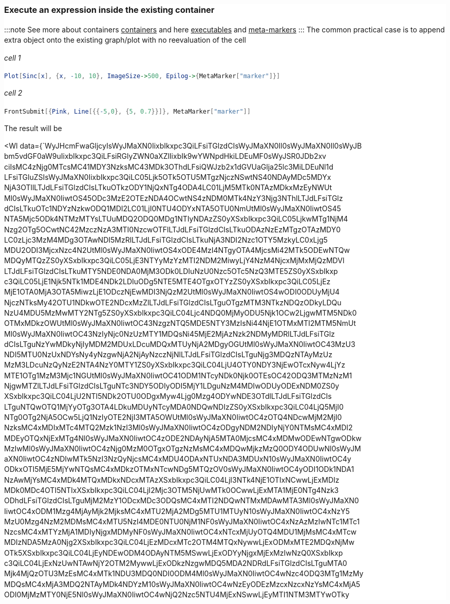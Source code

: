 ### Execute an expression inside the existing container
:::note
See more about containers [containers](../../../../interpreter/Advanced/containers.md) and here [executables](../../Advanced/Frontend%20interpretation/executables.md) and [meta-markers](../../../../interpreter/Advanced/meta-markers.md)
:::
The common practical case is to append extra object onto the existing graph/plot with no reevaluation of the cell

*cell 1*
```mathematica
Plot[Sinc[x], {x, -10, 10}, ImageSize->500, Epilog->{MetaMarker["marker"]}]
```

*cell 2*
```mathematica
FrontSubmit[{Pink, Line[{{-5,0}, {5, 0.7}}]}, MetaMarker["marker"]]
```

The result will be

<Wl data={`WyJHcmFwaGljcyIsWyJMaXN0IixbIkxpc3QiLFsiTGlzdCIsWyJMaXN0Il0sWyJMaXN0Il0sWyJB
bm5vdGF0aW9uIixbIkxpc3QiLFsiRGlyZWN0aXZlIixbIk9wYWNpdHkiLDEuMF0sWyJSR0JDb2xv
ciIsMC4zNjg0MTcsMC41MDY3NzksMC43MDk3OThdLFsiQWJzb2x1dGVUaGlja25lc3MiLDEuNl1d
LFsiTGluZSIsWyJMaXN0IixbIkxpc3QiLC05Ljk5OTk5OTU5MTgzNjczNSwtNS40NDAyMDc5MDYx
NjA3OTllLTJdLFsiTGlzdCIsLTkuOTkzODY1NjQxNTg4ODA4LC01LjM5MTk0NTAzMDkxMzEyNWUt
Ml0sWyJMaXN0IiwtOS45ODc3MzE2OTEzNDA4OCwtNS4zNDM0MTk4NzY3Njg3NThlLTJdLFsiTGlz
dCIsLTkuOTc1NDYzNzkwODQ1MDI2LC01LjI0NTU4ODYxNTA5OTU0NmUtMl0sWyJMaXN0IiwtOS45
NTA5Mjc5ODk4NTMzMTYsLTUuMDQ2ODQ0MDg1NTIyNDAzZS0yXSxbIkxpc3QiLC05LjkwMTg1NjM4
Nzg2OTg5OCwtNC42MzczNzA3MTI0NzcwOTFlLTJdLFsiTGlzdCIsLTkuODAzNzEzMTgzOTAzMDY0
LC0zLjc3MzM4MDg3OTAwNDI5MzRlLTJdLFsiTGlzdCIsLTkuNjA3NDI2Nzc1OTY5MzkyLC0xLjg5
MDU2ODI3MjcxNzc4N2UtMl0sWyJMaXN0IiwtOS4xODE4MzI4NTgyOTA4MjcsMi42MTk5ODEwNTQw
MDQyMTQzZS0yXSxbIkxpc3QiLC05LjE3NTYyMzYzMTI2NDM2MiwyLjY4NzM4NjcxMjMxMjQzMDVl
LTJdLFsiTGlzdCIsLTkuMTY5NDE0NDA0MjM3ODk0LDIuNzU0Nzc5OTc5NzQ3MTE5ZS0yXSxbIkxp
c3QiLC05LjE1Njk5NTk1MDE4NDk2LDIuODg5NTE5MTE4OTgxOTYzZS0yXSxbIkxpc3QiLC05LjEz
MjE1OTA0MjA3OTA5MiwzLjE1ODczNjEwMDI3NjQzM2UtMl0sWyJMaXN0IiwtOS4wODI0ODUyMjU4
NjczNTksMy42OTU1NDkwOTE2NDcxMzZlLTJdLFsiTGlzdCIsLTguOTgzMTM3NTkzNDQzODkyLDQu
NzU4MDU5MzMwMTY2NTg5ZS0yXSxbIkxpc3QiLC04Ljc4NDQ0MjMyODU5Njk1OCw2LjgwMTM5NDk0
OTMxMDkzOWUtMl0sWyJMaXN0IiwtOC43NzgzNTQ5MDE5NTY3MzIsNi44NjE1OTMxMTI2MTM5NmUt
Ml0sWyJMaXN0IiwtOC43NzIyNjc0NzUzMTY1MDQsNi45MjE2MjAzNzk2NDMyMDRlLTJdLFsiTGlz
dCIsLTguNzYwMDkyNjIyMDM2MDUxLDcuMDQxMTUyNjA2MDgyOGUtMl0sWyJMaXN0IiwtOC43MzU3
NDI5MTU0NzUxNDYsNy4yNzgwNjA2NjAyNzczNjNlLTJdLFsiTGlzdCIsLTguNjg3MDQzNTAyMzUz
MzM3LDcuNzQyNzE2NTA4NzY0MTY1ZS0yXSxbIkxpc3QiLC04LjU4OTY0NDY3NjEwOTcxNyw4LjYz
MTE1OTg1MzM3Mjc1NGUtMl0sWyJMaXN0IiwtOC41ODM1NTcyNDk0Njk0OTEsOC42ODQ3MTMzNzM1
NjgwMTZlLTJdLFsiTGlzdCIsLTguNTc3NDY5ODIyODI5MjY1LDguNzM4MDIwODUyODExNDM0ZS0y
XSxbIkxpc3QiLC04LjU2NTI5NDk2OTU0ODgxMyw4Ljg0Mzg4ODYwNDE3OTdlLTJdLFsiTGlzdCIs
LTguNTQwOTQ1MjYyOTg3OTA4LDkuMDUyNTcyMDA0NDQwNDIzZS0yXSxbIkxpc3QiLC04LjQ5MjI0
NTg0OTg2NjA5OCw5LjQ1NzIyOTE2NjI3MTA5OWUtMl0sWyJMaXN0IiwtOC4zOTQ4NDcwMjM2MjI0
NzksMC4xMDIxMTc4MTQ2Mzk1NzI3Ml0sWyJMaXN0IiwtOC4zODgyNDM2NDIyNjY0NTMsMC4xMDI2
MDEyOTQxNjExMTg4Nl0sWyJMaXN0IiwtOC4zODE2NDAyNjA5MTA0MjcsMC4xMDMwODEwNTgwODkw
MzIwMl0sWyJMaXN0IiwtOC4zNjg0MzM0OTgxOTgzNzMsMC4xMDQwMjkzMzQ0ODY4ODUwNl0sWyJM
aXN0IiwtOC4zNDIwMTk5NzI3NzQyNjcsMC4xMDU4ODAxNTUxNDA3MDUxN10sWyJMaXN0IiwtOC4y
ODkxOTI5MjE5MjYwNTQsMC4xMDkzOTMxNTcwNDg5MTQzOV0sWyJMaXN0IiwtOC4yODI1ODk1NDA1
NzAwMjYsMC4xMDk4MTQxMDkxNDcxMTAzXSxbIkxpc3QiLC04LjI3NTk4NjE1OTIxNCwwLjExMDIz
MDk0MDc4OTI5NTIxXSxbIkxpc3QiLC04LjI2Mjc3OTM5NjUwMTk0OCwwLjExMTA1MjE0NTg4Nzk3
ODhdLFsiTGlzdCIsLTguMjM2MzY1ODcxMDc3ODQsMC4xMTI2NDQwNTMxMDAwMTA3Ml0sWyJMaXN0
IiwtOC4xODM1Mzg4MjAyMjk2MjksMC4xMTU2MjA2MDg5MTU1MTUyN10sWyJMaXN0IiwtOC4xNzY5
MzU0Mzg4NzM2MDMsMC4xMTU5NzI4MDE0NTU0NjM1NF0sWyJMaXN0IiwtOC4xNzAzMzIwNTc1MTc1
NzcsMC4xMTYzMjA1MDIyNjgxMDMyNF0sWyJMaXN0IiwtOC4xNTcxMjUyOTQ4MDU1MjMsMC4xMTcw
MDIzNDA5MzA0Njg2XSxbIkxpc3QiLC04LjEzMDcxMTc2OTM4MTQxNywwLjExODMxMTE2MDQxNjMw
OTk5XSxbIkxpc3QiLC04LjEyNDEwODM4ODAyNTM5MSwwLjExODYyNjgxMjExMzIwNzQ0XSxbIkxp
c3QiLC04LjExNzUwNTAwNjY2OTM2MywwLjExODkzNzgwMDQ5MDA2NDRdLFsiTGlzdCIsLTguMTA0
Mjk4MjQzOTU3MzEsMC4xMTk1NDU3MDQ0NDI0ODM4Ml0sWyJMaXN0IiwtOC4wNzc4ODQ3MTg1MzMy
MDQsMC4xMjA3MDQ2NTAyMDk4NDYzM10sWyJMaXN0IiwtOC4wNzEyODEzMzcxNzcxNzYsMC4xMjA5
ODI0MjMzMTY0NjE5Nl0sWyJMaXN0IiwtOC4wNjQ2Nzc5NTU4MjExNSwwLjEyMTI1NTM3MTYwOTky